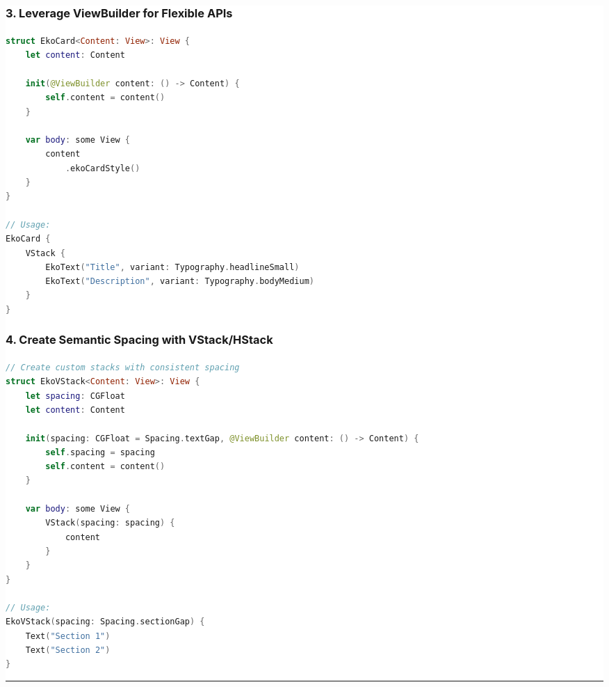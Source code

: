 ### 3. Leverage ViewBuilder for Flexible APIs
```swift
struct EkoCard<Content: View>: View {
    let content: Content

    init(@ViewBuilder content: () -> Content) {
        self.content = content()
    }

    var body: some View {
        content
            .ekoCardStyle()
    }
}

// Usage:
EkoCard {
    VStack {
        EkoText("Title", variant: Typography.headlineSmall)
        EkoText("Description", variant: Typography.bodyMedium)
    }
}
```

### 4. Create Semantic Spacing with VStack/HStack
```swift
// Create custom stacks with consistent spacing
struct EkoVStack<Content: View>: View {
    let spacing: CGFloat
    let content: Content

    init(spacing: CGFloat = Spacing.textGap, @ViewBuilder content: () -> Content) {
        self.spacing = spacing
        self.content = content()
    }

    var body: some View {
        VStack(spacing: spacing) {
            content
        }
    }
}

// Usage:
EkoVStack(spacing: Spacing.sectionGap) {
    Text("Section 1")
    Text("Section 2")
}
```

---
